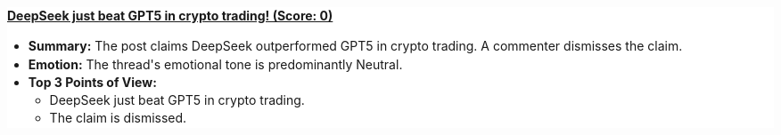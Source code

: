 **[DeepSeek just beat GPT5 in crypto trading! (Score: 0)](https://i.redd.it/11c2r2z174xf1.png)**
*   **Summary:** The post claims DeepSeek outperformed GPT5 in crypto trading. A commenter dismisses the claim.
*   **Emotion:** The thread's emotional tone is predominantly Neutral.
*   **Top 3 Points of View:**
    *   DeepSeek just beat GPT5 in crypto trading.
    *   The claim is dismissed.
